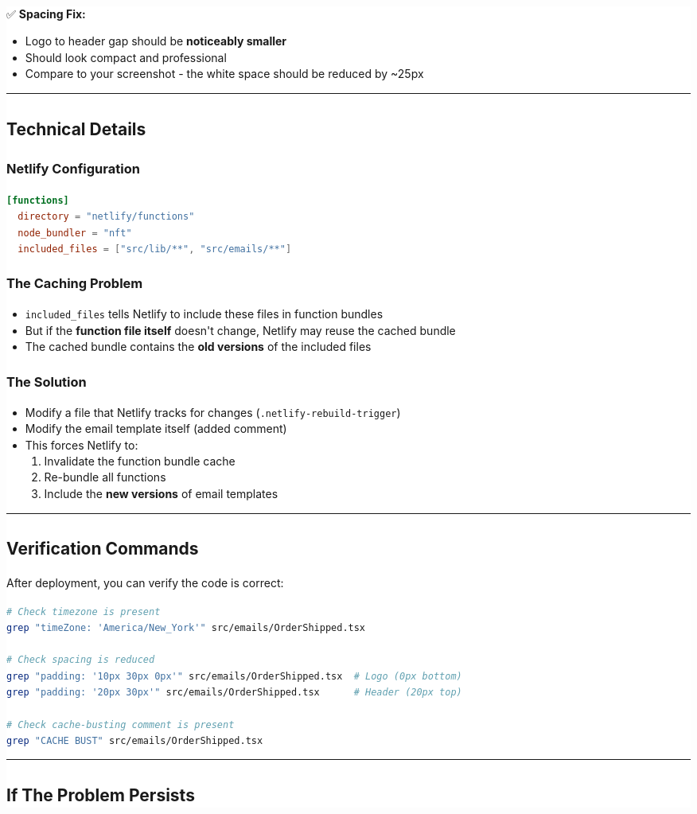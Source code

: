 ✅ **Spacing Fix:**
- Logo to header gap should be **noticeably smaller**
- Should look compact and professional
- Compare to your screenshot - the white space should be reduced by ~25px

---

## Technical Details

### Netlify Configuration
```toml
[functions]
  directory = "netlify/functions"
  node_bundler = "nft"
  included_files = ["src/lib/**", "src/emails/**"]
```

### The Caching Problem
- `included_files` tells Netlify to include these files in function bundles
- But if the **function file itself** doesn't change, Netlify may reuse the cached bundle
- The cached bundle contains the **old versions** of the included files

### The Solution
- Modify a file that Netlify tracks for changes (`.netlify-rebuild-trigger`)
- Modify the email template itself (added comment)
- This forces Netlify to:
  1. Invalidate the function bundle cache
  2. Re-bundle all functions
  3. Include the **new versions** of email templates

---

## Verification Commands

After deployment, you can verify the code is correct:

```bash
# Check timezone is present
grep "timeZone: 'America/New_York'" src/emails/OrderShipped.tsx

# Check spacing is reduced
grep "padding: '10px 30px 0px'" src/emails/OrderShipped.tsx  # Logo (0px bottom)
grep "padding: '20px 30px'" src/emails/OrderShipped.tsx      # Header (20px top)

# Check cache-busting comment is present
grep "CACHE BUST" src/emails/OrderShipped.tsx
```

---

## If The Problem Persists
